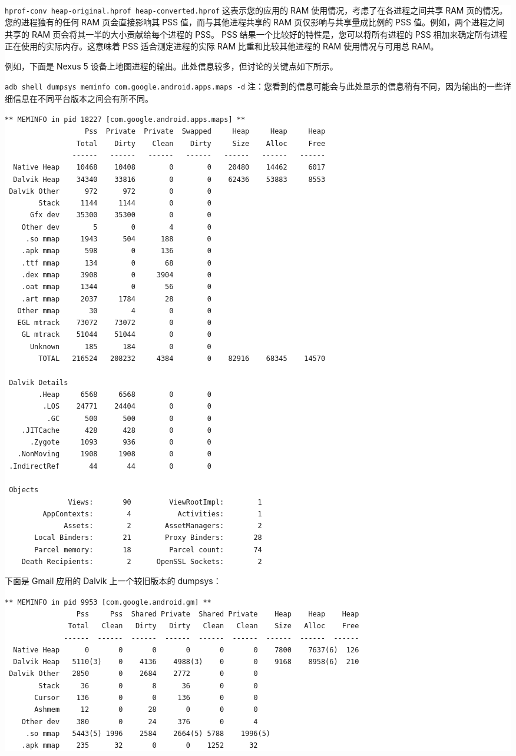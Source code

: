```hprof-conv heap-original.hprof heap-converted.hprof```
这表示您的应用的 RAM 使用情况，考虑了在各进程之间共享 RAM 页的情况。您的进程独有的任何 RAM 页会直接影响其 PSS 值，而与其他进程共享的 RAM 页仅影响与共享量成比例的 PSS 值。例如，两个进程之间共享的 RAM 页会将其一半的大小贡献给每个进程的 PSS。
PSS 结果一个比较好的特性是，您可以将所有进程的 PSS 相加来确定所有进程正在使用的实际内存。这意味着 PSS 适合测定进程的实际 RAM 比重和比较其他进程的 RAM 使用情况与可用总 RAM。

例如，下面是 Nexus 5 设备上地图进程的输出。此处信息较多，但讨论的关键点如下所示。

```adb shell dumpsys meminfo com.google.android.apps.maps -d```
注：您看到的信息可能会与此处显示的信息稍有不同，因为输出的一些详细信息在不同平台版本之间会有所不同。
```
** MEMINFO in pid 18227 [com.google.android.apps.maps] **
                   Pss  Private  Private  Swapped     Heap     Heap     Heap
                 Total    Dirty    Clean    Dirty     Size    Alloc     Free
                ------   ------   ------   ------   ------   ------   ------
  Native Heap    10468    10408        0        0    20480    14462     6017
  Dalvik Heap    34340    33816        0        0    62436    53883     8553
 Dalvik Other      972      972        0        0
        Stack     1144     1144        0        0
      Gfx dev    35300    35300        0        0
    Other dev        5        0        4        0
     .so mmap     1943      504      188        0
    .apk mmap      598        0      136        0
    .ttf mmap      134        0       68        0
    .dex mmap     3908        0     3904        0
    .oat mmap     1344        0       56        0
    .art mmap     2037     1784       28        0
   Other mmap       30        4        0        0
   EGL mtrack    73072    73072        0        0
    GL mtrack    51044    51044        0        0
      Unknown      185      184        0        0
        TOTAL   216524   208232     4384        0    82916    68345    14570

 Dalvik Details
        .Heap     6568     6568        0        0
         .LOS    24771    24404        0        0
          .GC      500      500        0        0
    .JITCache      428      428        0        0
      .Zygote     1093      936        0        0
   .NonMoving     1908     1908        0        0
 .IndirectRef       44       44        0        0

 Objects
               Views:       90         ViewRootImpl:        1
         AppContexts:        4           Activities:        1
              Assets:        2        AssetManagers:        2
       Local Binders:       21        Proxy Binders:       28
       Parcel memory:       18         Parcel count:       74
    Death Recipients:        2      OpenSSL Sockets:        2
```
下面是 Gmail 应用的 Dalvik 上一个较旧版本的 dumpsys：
```
** MEMINFO in pid 9953 [com.google.android.gm] **
                 Pss     Pss  Shared Private  Shared Private    Heap    Heap    Heap
               Total   Clean   Dirty   Dirty   Clean   Clean    Size   Alloc    Free
              ------  ------  ------  ------  ------  ------  ------  ------  ------
  Native Heap      0       0       0       0       0       0    7800    7637(6)  126
  Dalvik Heap   5110(3)    0    4136    4988(3)    0       0    9168    8958(6)  210
 Dalvik Other   2850       0    2684    2772       0       0
        Stack     36       0       8      36       0       0
       Cursor    136       0       0     136       0       0
       Ashmem     12       0      28       0       0       0
    Other dev    380       0      24     376       0       4
     .so mmap   5443(5) 1996    2584    2664(5) 5788    1996(5)
    .apk mmap    235      32       0       0    1252      32